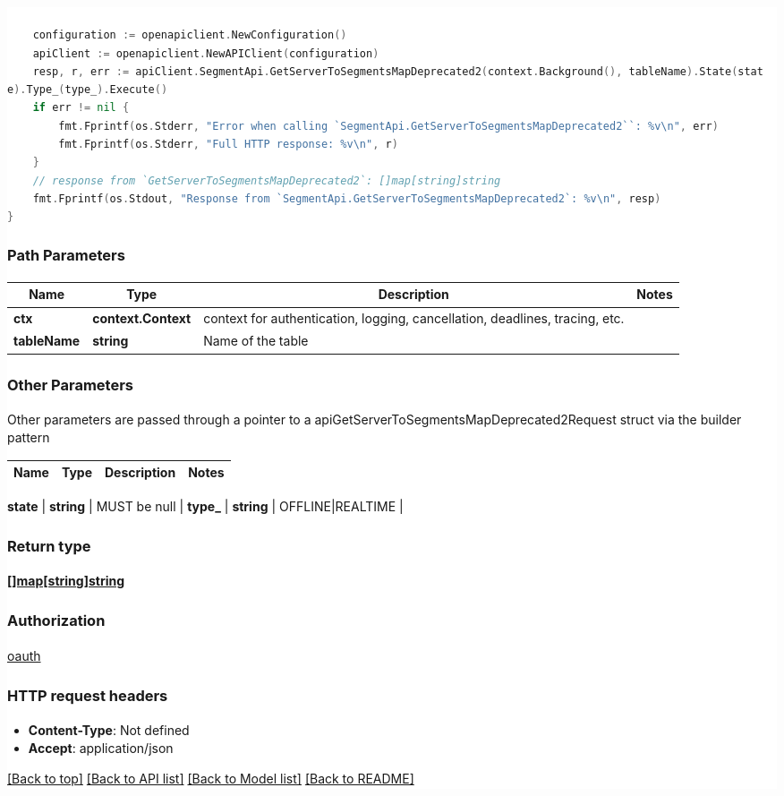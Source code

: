 ```go

    configuration := openapiclient.NewConfiguration()
    apiClient := openapiclient.NewAPIClient(configuration)
    resp, r, err := apiClient.SegmentApi.GetServerToSegmentsMapDeprecated2(context.Background(), tableName).State(state).Type_(type_).Execute()
    if err != nil {
        fmt.Fprintf(os.Stderr, "Error when calling `SegmentApi.GetServerToSegmentsMapDeprecated2``: %v\n", err)
        fmt.Fprintf(os.Stderr, "Full HTTP response: %v\n", r)
    }
    // response from `GetServerToSegmentsMapDeprecated2`: []map[string]string
    fmt.Fprintf(os.Stdout, "Response from `SegmentApi.GetServerToSegmentsMapDeprecated2`: %v\n", resp)
}
```

### Path Parameters


Name | Type | Description  | Notes
------------- | ------------- | ------------- | -------------
**ctx** | **context.Context** | context for authentication, logging, cancellation, deadlines, tracing, etc.
**tableName** | **string** | Name of the table | 

### Other Parameters

Other parameters are passed through a pointer to a apiGetServerToSegmentsMapDeprecated2Request struct via the builder pattern


Name | Type | Description  | Notes
------------- | ------------- | ------------- | -------------

 **state** | **string** | MUST be null | 
 **type_** | **string** | OFFLINE|REALTIME | 

### Return type

[**[]map[string]string**](map.md)

### Authorization

[oauth](../README.md#oauth)

### HTTP request headers

- **Content-Type**: Not defined
- **Accept**: application/json

[[Back to top]](#) [[Back to API list]](../README.md#documentation-for-api-endpoints)
[[Back to Model list]](../README.md#documentation-for-models)
[[Back to README]](../README.md)
